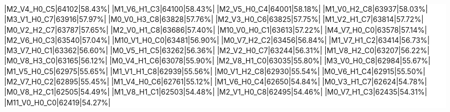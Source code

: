 |M2_V4_H0_C5|64102|58.43%|
|M1_V6_H1_C3|64100|58.43%|
|M2_V5_H0_C4|64001|58.18%|
|M1_V0_H2_C8|63937|58.03%|
|M3_V1_H0_C7|63916|57.97%|
|M0_V0_H3_C8|63828|57.76%|
|M2_V3_H0_C6|63825|57.75%|
|M1_V2_H1_C7|63814|57.72%|
|M0_V2_H2_C7|63787|57.65%|
|M2_V0_H1_C8|63686|57.40%|
|M10_V0_H0_C1|63613|57.22%|
|M4_V7_H0_C0|63578|57.14%|
|M2_V6_H0_C3|63540|57.04%|
|M10_V1_H0_C0|63481|56.90%|
|M0_V7_H2_C2|63456|56.84%|
|M1_V7_H1_C2|63414|56.73%|
|M3_V7_H0_C1|63362|56.60%|
|M0_V5_H1_C5|63262|56.36%|
|M2_V2_H0_C7|63244|56.31%|
|M1_V8_H2_C0|63207|56.22%|
|M0_V8_H3_C0|63165|56.12%|
|M0_V4_H1_C6|63078|55.90%|
|M2_V8_H1_C0|63035|55.80%|
|M3_V0_H0_C8|62984|55.67%|
|M1_V5_H0_C5|62975|55.65%|
|M1_V1_H1_C8|62939|55.56%|
|M0_V1_H2_C8|62930|55.54%|
|M0_V6_H1_C4|62915|55.50%|
|M2_V7_H0_C2|62895|55.45%|
|M1_V4_H0_C6|62761|55.12%|
|M1_V6_H0_C4|62650|54.84%|
|M0_V3_H1_C7|62624|54.78%|
|M0_V8_H2_C1|62505|54.49%|
|M1_V8_H1_C1|62503|54.48%|
|M2_V1_H0_C8|62495|54.46%|
|M0_V7_H1_C3|62435|54.31%|
|M11_V0_H0_C0|62419|54.27%|